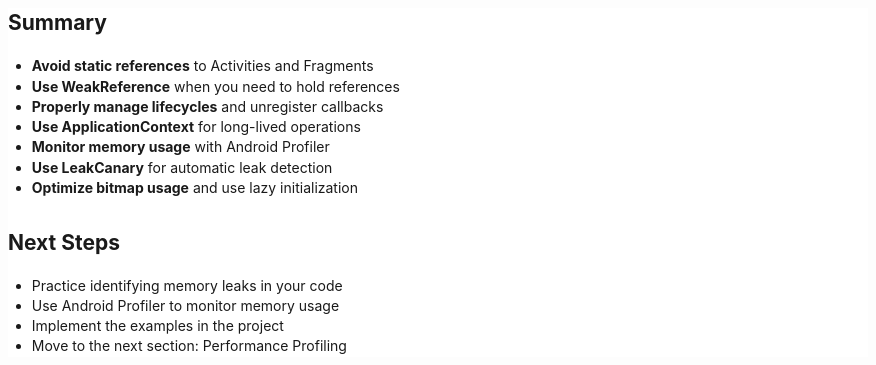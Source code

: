 ## Summary
- **Avoid static references** to Activities and Fragments
- **Use WeakReference** when you need to hold references
- **Properly manage lifecycles** and unregister callbacks
- **Use ApplicationContext** for long-lived operations
- **Monitor memory usage** with Android Profiler
- **Use LeakCanary** for automatic leak detection
- **Optimize bitmap usage** and use lazy initialization

## Next Steps
- Practice identifying memory leaks in your code
- Use Android Profiler to monitor memory usage
- Implement the examples in the project
- Move to the next section: Performance Profiling
